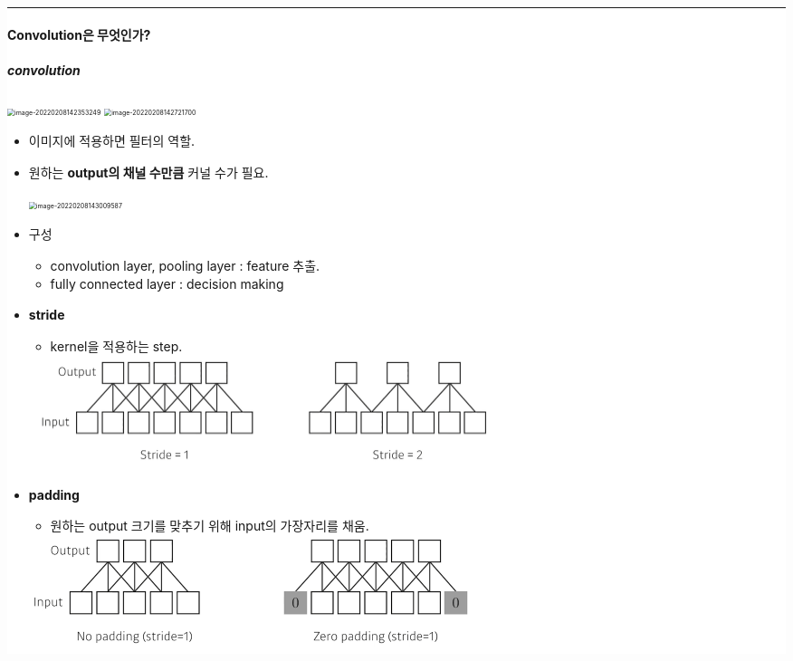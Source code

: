 

---



####  Convolution은 무엇인가?

##### convolution

<img src="C:\Users\whdbw\AppData\Roaming\Typora\typora-user-images\image-20220208142353249.png" alt="image-20220208142353249" style="zoom:50%;" />

<img src="C:\Users\whdbw\AppData\Roaming\Typora\typora-user-images\image-20220208142721700.png" alt="image-20220208142721700" style="zoom:50%;" />

* 이미지에 적용하면 필터의 역할.

* 원하는 **output의 채널 수만큼** 커널 수가 필요.

  <img src="C:\Users\whdbw\AppData\Roaming\Typora\typora-user-images\image-20220208143009587.png" alt="image-20220208143009587" style="zoom:50%;" />



* 구성
  * convolution layer, pooling layer : feature 추출.
  * fully connected layer : decision making



* **stride**

  * kernel을 적용하는 step.

  <img src="0208.assets/image-20220208144321067.png" alt="image-20220208144321067" style="zoom:50%;" />

* **padding**

  * 원하는 output 크기를 맞추기 위해 input의 가장자리를 채움. 

  <img src="0208.assets/image-20220208144459960.png" alt="image-20220208144459960" style="zoom:50%;" />
